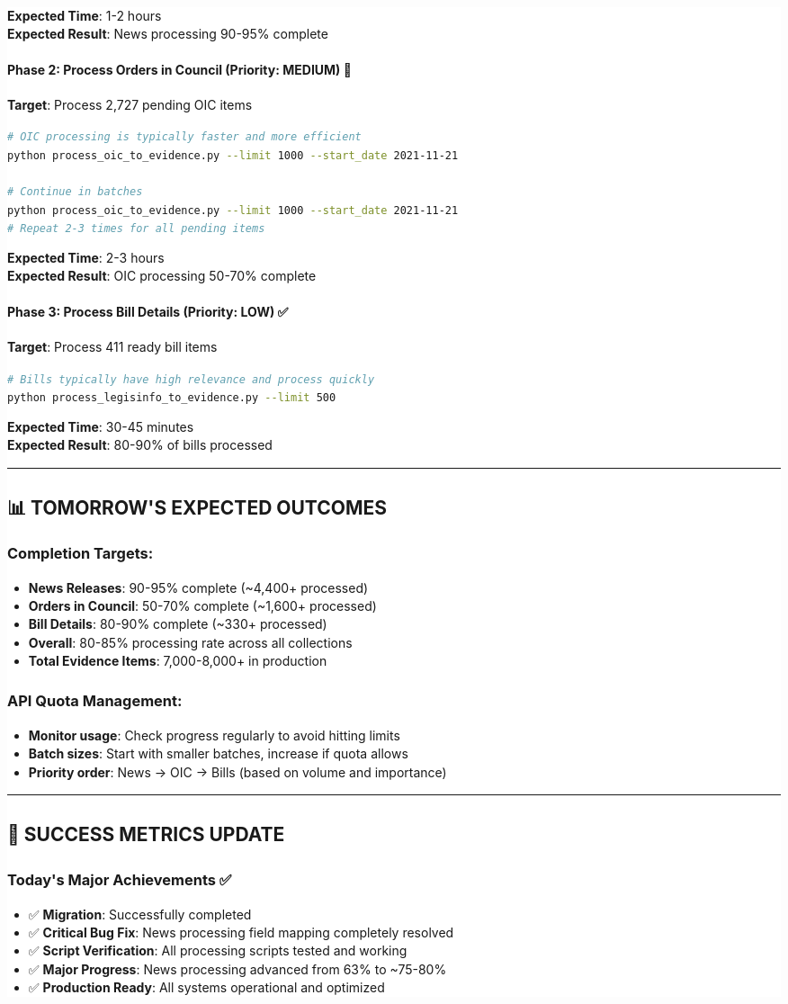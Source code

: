 **Expected Time**: 1-2 hours  
**Expected Result**: News processing 90-95% complete

#### Phase 2: Process Orders in Council (Priority: MEDIUM) 🔄
**Target**: Process 2,727 pending OIC items

```bash
# OIC processing is typically faster and more efficient
python process_oic_to_evidence.py --limit 1000 --start_date 2021-11-21

# Continue in batches
python process_oic_to_evidence.py --limit 1000 --start_date 2021-11-21
# Repeat 2-3 times for all pending items
```

**Expected Time**: 2-3 hours  
**Expected Result**: OIC processing 50-70% complete

#### Phase 3: Process Bill Details (Priority: LOW) ✅
**Target**: Process 411 ready bill items

```bash
# Bills typically have high relevance and process quickly
python process_legisinfo_to_evidence.py --limit 500
```

**Expected Time**: 30-45 minutes  
**Expected Result**: 80-90% of bills processed

---

## 📊 TOMORROW'S EXPECTED OUTCOMES

### Completion Targets:
- **News Releases**: 90-95% complete (~4,400+ processed)
- **Orders in Council**: 50-70% complete (~1,600+ processed)  
- **Bill Details**: 80-90% complete (~330+ processed)
- **Overall**: 80-85% processing rate across all collections
- **Total Evidence Items**: 7,000-8,000+ in production

### API Quota Management:
- **Monitor usage**: Check progress regularly to avoid hitting limits
- **Batch sizes**: Start with smaller batches, increase if quota allows
- **Priority order**: News → OIC → Bills (based on volume and importance)

---

## 🎯 SUCCESS METRICS UPDATE

### Today's Major Achievements ✅
- ✅ **Migration**: Successfully completed
- ✅ **Critical Bug Fix**: News processing field mapping completely resolved
- ✅ **Script Verification**: All processing scripts tested and working
- ✅ **Major Progress**: News processing advanced from 63% to ~75-80%
- ✅ **Production Ready**: All systems operational and optimized

